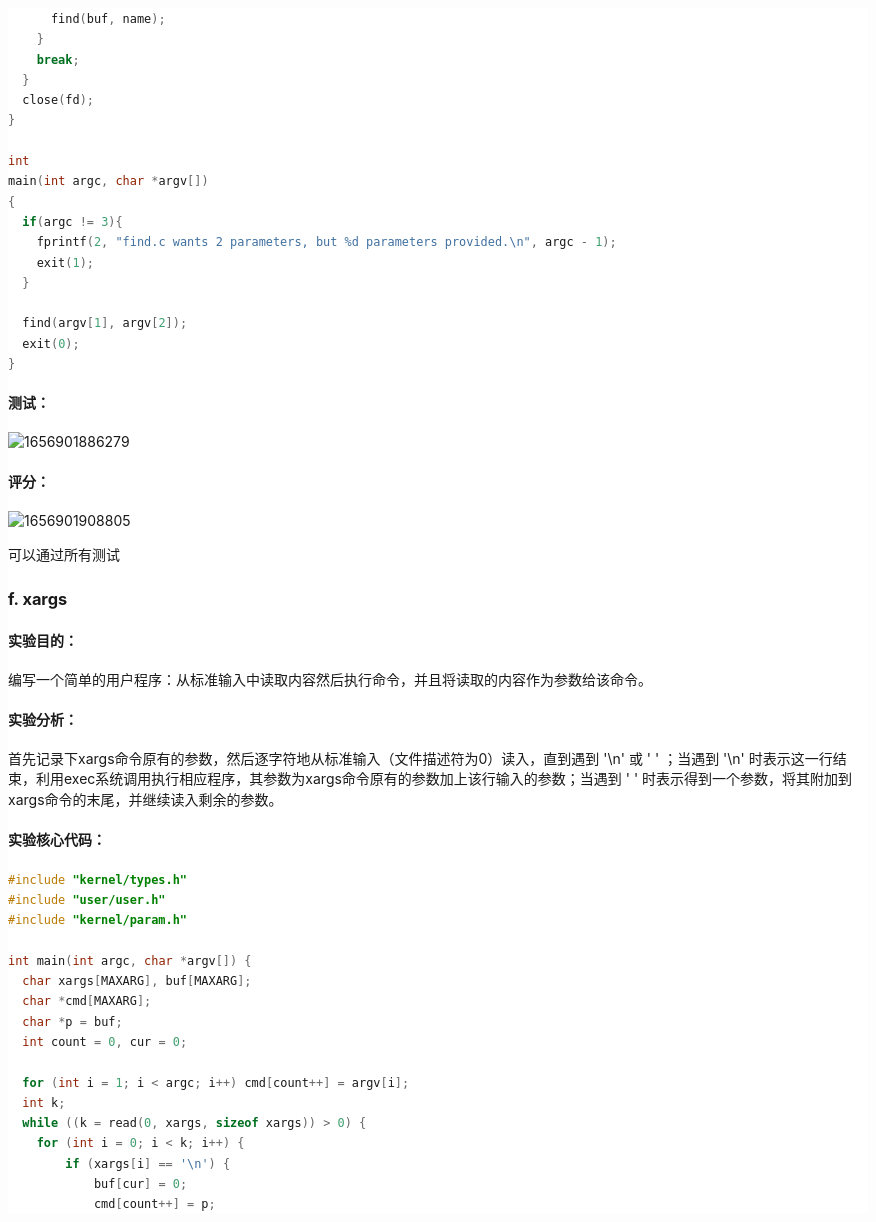    ```c
         find(buf, name);
       }
       break;
     }
     close(fd);
   }
   
   int
   main(int argc, char *argv[])
   {
     if(argc != 3){
       fprintf(2, "find.c wants 2 parameters, but %d parameters provided.\n", argc - 1);
       exit(1);
     }
     
     find(argv[1], argv[2]);
     exit(0);
   }
   ```

   

   #### 测试：

   ![1656901886279](C:\Users\86136\AppData\Roaming\Typora\typora-user-images\1656901886279.png)

   #### 评分：

   ![1656901908805](C:\Users\86136\AppData\Roaming\Typora\typora-user-images\1656901908805.png)

   可以通过所有测试

   

   ### f. xargs

   #### 实验目的：

   编写一个简单的用户程序：从标准输入中读取内容然后执行命令，并且将读取的内容作为参数给该命令。

   #### 实验分析：

   ⾸先记录下xargs命令原有的参数，然后逐字符地从标准输⼊（⽂件描述符为0）读⼊，直到遇到 '\n' 或 ' ' ；当遇到 '\n' 时表⽰这⼀⾏结束，利⽤exec系统调⽤执⾏相应程序，其参数为xargs命令原有的参数加上该⾏输⼊的参数；当遇到 ' ' 时表⽰得到⼀个参数，将其附加到xargs命令的末尾，并继续读⼊剩余的参数。

   

   #### 实验核心代码：

   ```c
   #include "kernel/types.h"
   #include "user/user.h"
   #include "kernel/param.h"
   
   int main(int argc, char *argv[]) {
     char xargs[MAXARG], buf[MAXARG];
     char *cmd[MAXARG];
     char *p = buf;
     int count = 0, cur = 0;
   
     for (int i = 1; i < argc; i++) cmd[count++] = argv[i];
     int k;
     while ((k = read(0, xargs, sizeof xargs)) > 0) {
       for (int i = 0; i < k; i++) {
           if (xargs[i] == '\n') {
               buf[cur] = 0;
               cmd[count++] = p;
   ```